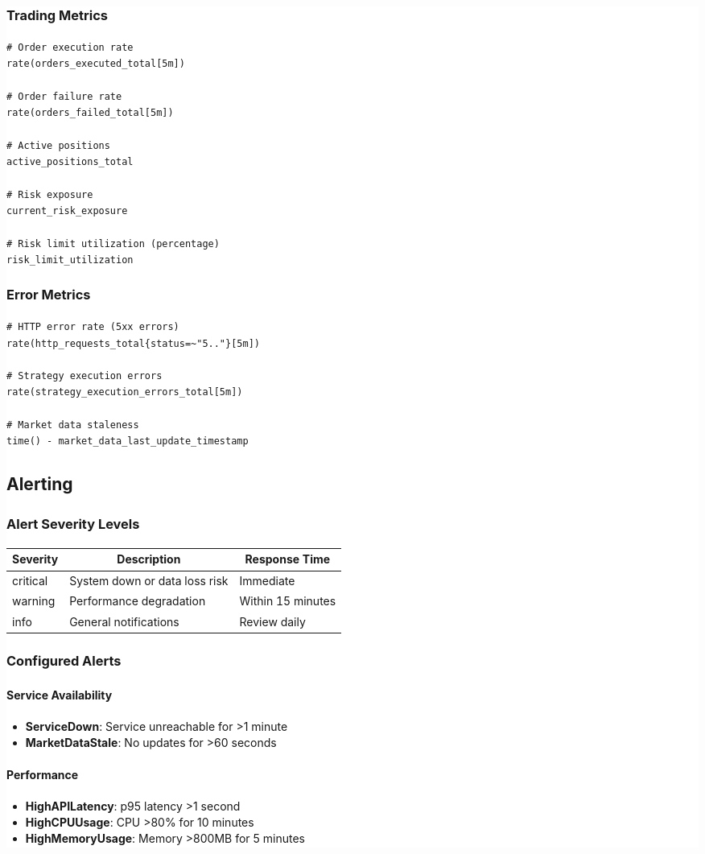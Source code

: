 ### Trading Metrics

```promql
# Order execution rate
rate(orders_executed_total[5m])

# Order failure rate
rate(orders_failed_total[5m])

# Active positions
active_positions_total

# Risk exposure
current_risk_exposure

# Risk limit utilization (percentage)
risk_limit_utilization
```

### Error Metrics

```promql
# HTTP error rate (5xx errors)
rate(http_requests_total{status=~"5.."}[5m])

# Strategy execution errors
rate(strategy_execution_errors_total[5m])

# Market data staleness
time() - market_data_last_update_timestamp
```

## Alerting

### Alert Severity Levels

| Severity | Description | Response Time |
|----------|-------------|---------------|
| critical | System down or data loss risk | Immediate |
| warning | Performance degradation | Within 15 minutes |
| info | General notifications | Review daily |

### Configured Alerts

#### Service Availability
- **ServiceDown**: Service unreachable for >1 minute
- **MarketDataStale**: No updates for >60 seconds

#### Performance
- **HighAPILatency**: p95 latency >1 second
- **HighCPUUsage**: CPU >80% for 10 minutes
- **HighMemoryUsage**: Memory >800MB for 5 minutes
